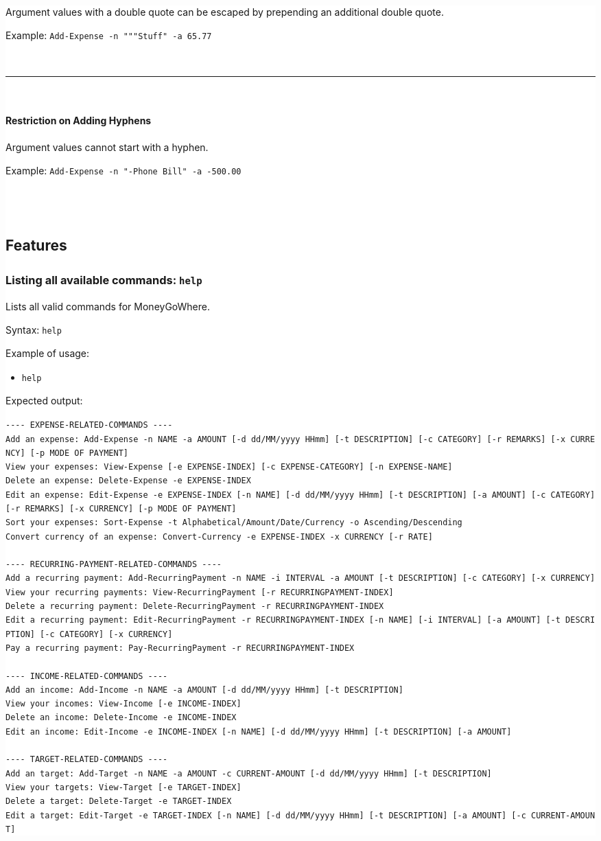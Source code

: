Argument values with a double quote can be escaped by prepending an additional double quote.

Example: `Add-Expense -n """Stuff" -a 65.77` 

<br>
<hr>
<br>

#### Restriction on Adding Hyphens

Argument values cannot start with a hyphen.

Example: `Add-Expense -n "-Phone Bill" -a -500.00`

<br>
<br>

## Features

### Listing all available commands: `help`
Lists all valid commands for MoneyGoWhere.

Syntax: `help`

Example of usage:
* `help`

Expected output: 
```
---- EXPENSE-RELATED-COMMANDS ----
Add an expense: Add-Expense -n NAME -a AMOUNT [-d dd/MM/yyyy HHmm] [-t DESCRIPTION] [-c CATEGORY] [-r REMARKS] [-x CURRENCY] [-p MODE OF PAYMENT]
View your expenses: View-Expense [-e EXPENSE-INDEX] [-c EXPENSE-CATEGORY] [-n EXPENSE-NAME]
Delete an expense: Delete-Expense -e EXPENSE-INDEX
Edit an expense: Edit-Expense -e EXPENSE-INDEX [-n NAME] [-d dd/MM/yyyy HHmm] [-t DESCRIPTION] [-a AMOUNT] [-c CATEGORY] [-r REMARKS] [-x CURRENCY] [-p MODE OF PAYMENT]
Sort your expenses: Sort-Expense -t Alphabetical/Amount/Date/Currency -o Ascending/Descending
Convert currency of an expense: Convert-Currency -e EXPENSE-INDEX -x CURRENCY [-r RATE]

---- RECURRING-PAYMENT-RELATED-COMMANDS ----
Add a recurring payment: Add-RecurringPayment -n NAME -i INTERVAL -a AMOUNT [-t DESCRIPTION] [-c CATEGORY] [-x CURRENCY]
View your recurring payments: View-RecurringPayment [-r RECURRINGPAYMENT-INDEX]
Delete a recurring payment: Delete-RecurringPayment -r RECURRINGPAYMENT-INDEX
Edit a recurring payment: Edit-RecurringPayment -r RECURRINGPAYMENT-INDEX [-n NAME] [-i INTERVAL] [-a AMOUNT] [-t DESCRIPTION] [-c CATEGORY] [-x CURRENCY]
Pay a recurring payment: Pay-RecurringPayment -r RECURRINGPAYMENT-INDEX

---- INCOME-RELATED-COMMANDS ----
Add an income: Add-Income -n NAME -a AMOUNT [-d dd/MM/yyyy HHmm] [-t DESCRIPTION]
View your incomes: View-Income [-e INCOME-INDEX]
Delete an income: Delete-Income -e INCOME-INDEX
Edit an income: Edit-Income -e INCOME-INDEX [-n NAME] [-d dd/MM/yyyy HHmm] [-t DESCRIPTION] [-a AMOUNT]

---- TARGET-RELATED-COMMANDS ----
Add an target: Add-Target -n NAME -a AMOUNT -c CURRENT-AMOUNT [-d dd/MM/yyyy HHmm] [-t DESCRIPTION]
View your targets: View-Target [-e TARGET-INDEX]
Delete a target: Delete-Target -e TARGET-INDEX
Edit a target: Edit-Target -e TARGET-INDEX [-n NAME] [-d dd/MM/yyyy HHmm] [-t DESCRIPTION] [-a AMOUNT] [-c CURRENT-AMOUNT]
```
